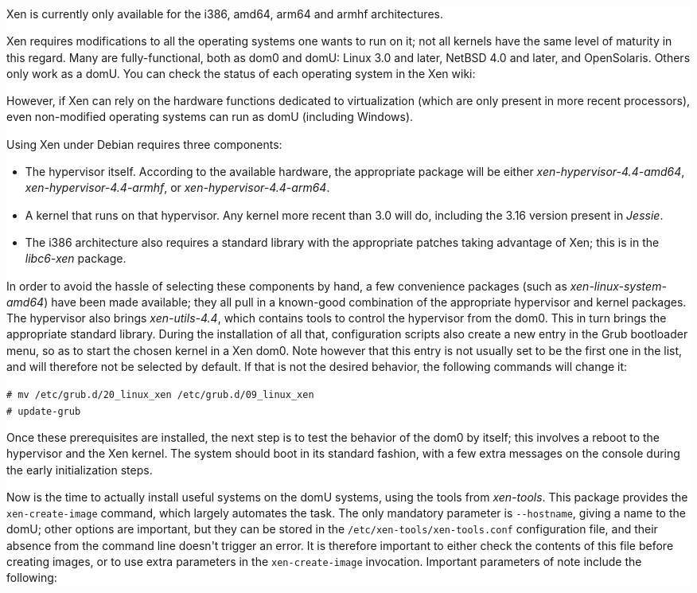 Xen is currently only available for the i386, amd64, arm64 and armhf
architectures.

Xen requires modifications to all the operating systems one wants to run
on it; not all kernels have the same level of maturity in this regard.
Many are fully-functional, both as dom0 and domU: Linux 3.0 and later,
NetBSD 4.0 and later, and OpenSolaris. Others only work as a domU. You
can check the status of each operating system in the Xen wiki:
[](http://wiki.xenproject.org/wiki/Dom0_Kernels_for_Xen)
[](http://wiki.xenproject.org/wiki/DomU_Support_for_Xen)

However, if Xen can rely on the hardware functions dedicated to
virtualization (which are only present in more recent processors), even
non-modified operating systems can run as domU (including Windows).

Using Xen under Debian requires three components:

-   The hypervisor itself. According to the available hardware, the
    appropriate package will be either *xen-hypervisor-4.4-amd64*,
    *xen-hypervisor-4.4-armhf*, or *xen-hypervisor-4.4-arm64*.

-   A kernel that runs on that hypervisor. Any kernel more recent than
    3.0 will do, including the 3.16 version present in *Jessie*.

-   The i386 architecture also requires a standard library with the
    appropriate patches taking advantage of Xen; this is in the
    *libc6-xen* package.

In order to avoid the hassle of selecting these components by hand, a
few convenience packages (such as *xen-linux-system-amd64*) have been
made available; they all pull in a known-good combination of the
appropriate hypervisor and kernel packages. The hypervisor also brings
*xen-utils-4.4*, which contains tools to control the hypervisor from the
dom0. This in turn brings the appropriate standard library. During the
installation of all that, configuration scripts also create a new entry
in the Grub bootloader menu, so as to start the chosen kernel in a Xen
dom0. Note however that this entry is not usually set to be the first
one in the list, and will therefore not be selected by default. If that
is not the desired behavior, the following commands will change it:

    # mv /etc/grub.d/20_linux_xen /etc/grub.d/09_linux_xen
    # update-grub

Once these prerequisites are installed, the next step is to test the
behavior of the dom0 by itself; this involves a reboot to the hypervisor
and the Xen kernel. The system should boot in its standard fashion, with
a few extra messages on the console during the early initialization
steps.

Now is the time to actually install useful systems on the domU systems,
using the tools from *xen-tools*. This package provides the
`xen-create-image` command, which largely automates the task. The only
mandatory parameter is `--hostname`, giving a name to the domU; other
options are important, but they can be stored in the
`/etc/xen-tools/xen-tools.conf` configuration file, and their absence
from the command line doesn't trigger an error. It is therefore
important to either check the contents of this file before creating
images, or to use extra parameters in the `xen-create-image` invocation.
Important parameters of note include the following:
